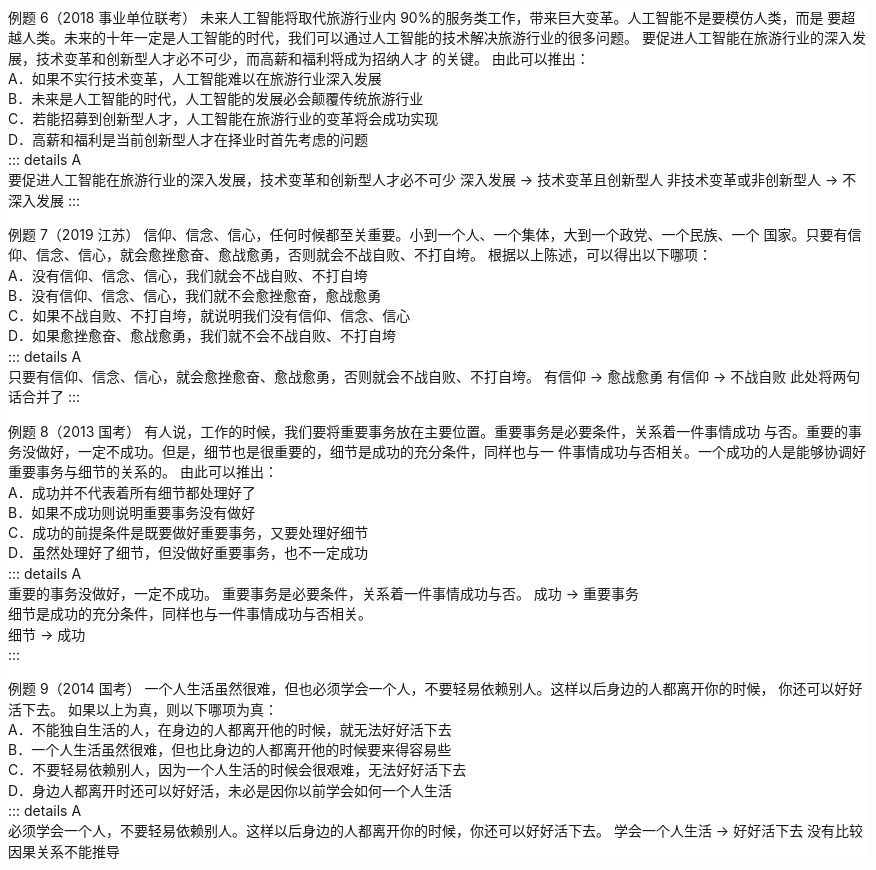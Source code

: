 例题 6（2018 事业单位联考）
未来人工智能将取代旅游行业内 90%的服务类工作，带来巨大变革。人工智能不是要模仿人类，而是
要超越人类。未来的十年一定是人工智能的时代，我们可以通过人工智能的技术解决旅游行业的很多问题。
要促进人工智能在旅游行业的深入发展，技术变革和创新型人才必不可少，而高薪和福利将成为招纳人才
的关键。
由此可以推出：  
A．如果不实行技术变革，人工智能难以在旅游行业深入发展  
B．未来是人工智能的时代，人工智能的发展必会颠覆传统旅游行业  
C．若能招募到创新型人才，人工智能在旅游行业的变革将会成功实现  
D．高薪和福利是当前创新型人才在择业时首先考虑的问题  
::: details
A  
要促进人工智能在旅游行业的深入发展，技术变革和创新型人才必不可少
深入发展 -> 技术变革且创新型人
非技术变革或非创新型人 -> 不深入发展
:::

例题 7（2019 江苏）
信仰、信念、信心，任何时候都至关重要。小到一个人、一个集体，大到一个政党、一个民族、一个
国家。只要有信仰、信念、信心，就会愈挫愈奋、愈战愈勇，否则就会不战自败、不打自垮。
根据以上陈述，可以得出以下哪项：  
A．没有信仰、信念、信心，我们就会不战自败、不打自垮  
B．没有信仰、信念、信心，我们就不会愈挫愈奋，愈战愈勇  
C．如果不战自败、不打自垮，就说明我们没有信仰、信念、信心  
D．如果愈挫愈奋、愈战愈勇，我们就不会不战自败、不打自垮  
::: details
A  
只要有信仰、信念、信心，就会愈挫愈奋、愈战愈勇，否则就会不战自败、不打自垮。
有信仰 -> 愈战愈勇
有信仰 -> 不战自败
此处将两句话合并了
:::

例题 8（2013 国考）
有人说，工作的时候，我们要将重要事务放在主要位置。重要事务是必要条件，关系着一件事情成功
与否。重要的事务没做好，一定不成功。但是，细节也是很重要的，细节是成功的充分条件，同样也与一
件事情成功与否相关。一个成功的人是能够协调好重要事务与细节的关系的。
由此可以推出：  
A．成功并不代表着所有细节都处理好了  
B．如果不成功则说明重要事务没有做好  
C．成功的前提条件是既要做好重要事务，又要处理好细节  
D．虽然处理好了细节，但没做好重要事务，也不一定成功  
::: details
A  
重要的事务没做好，一定不成功。
重要事务是必要条件，关系着一件事情成功与否。
成功 -> 重要事务  
细节是成功的充分条件，同样也与一件事情成功与否相关。  
细节 -> 成功  
:::

例题 9（2014 国考）
一个人生活虽然很难，但也必须学会一个人，不要轻易依赖别人。这样以后身边的人都离开你的时候，
你还可以好好活下去。
如果以上为真，则以下哪项为真：  
A．不能独自生活的人，在身边的人都离开他的时候，就无法好好活下去  
B．一个人生活虽然很难，但也比身边的人都离开他的时候要来得容易些  
C．不要轻易依赖别人，因为一个人生活的时候会很艰难，无法好好活下去  
D．身边人都离开时还可以好好活，未必是因你以前学会如何一个人生活  
::: details
A  
必须学会一个人，不要轻易依赖别人。这样以后身边的人都离开你的时候，你还可以好好活下去。
学会一个人生活 -> 好好活下去
没有比较
因果关系不能推导